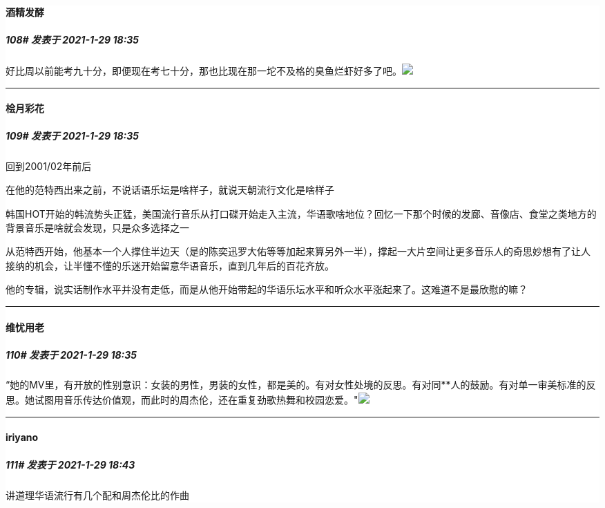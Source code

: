 ####  酒精发酵  
##### 108#       发表于 2021-1-29 18:35




好比周以前能考九十分，即便现在考七十分，那也比现在那一坨不及格的臭鱼烂虾好多了吧。<img src="https://static.saraba1st.com/image/smiley/face2017/027.png" referrerpolicy="no-referrer">







*****

####  桧月彩花  
##### 109#       发表于 2021-1-29 18:35




回到2001/02年前后


在他的范特西出来之前，不说话语乐坛是啥样子，就说天朝流行文化是啥样子

韩国HOT开始的韩流势头正猛，美国流行音乐从打口碟开始走入主流，华语歌啥地位？回忆一下那个时候的发廊、音像店、食堂之类地方的背景音乐是啥就会发现，只是众多选择之一


从范特西开始，他基本一个人撑住半边天（是的陈奕迅罗大佑等等加起来算另外一半），撑起一大片空间让更多音乐人的奇思妙想有了让人接纳的机会，让半懂不懂的乐迷开始留意华语音乐，直到几年后的百花齐放。


他的专辑，说实话制作水平并没有走低，而是从他开始带起的华语乐坛水平和听众水平涨起来了。这难道不是最欣慰的嘛？







*****

####  维忧用老  
##### 110#       发表于 2021-1-29 18:35




“她的MV里，有开放的性别意识：女装的男性，男装的女性，都是美的。有对女性处境的反思。有对同**人的鼓励。有对单一审美标准的反思。她试图用音乐传达价值观，而此时的周杰伦，还在重复劲歌热舞和校园恋爱。"<img src="https://static.saraba1st.com/image/smiley/face2017/067.png" referrerpolicy="no-referrer">







*****

####  iriyano  
##### 111#       发表于 2021-1-29 18:43




讲道理华语流行有几个配和周杰伦比的作曲


